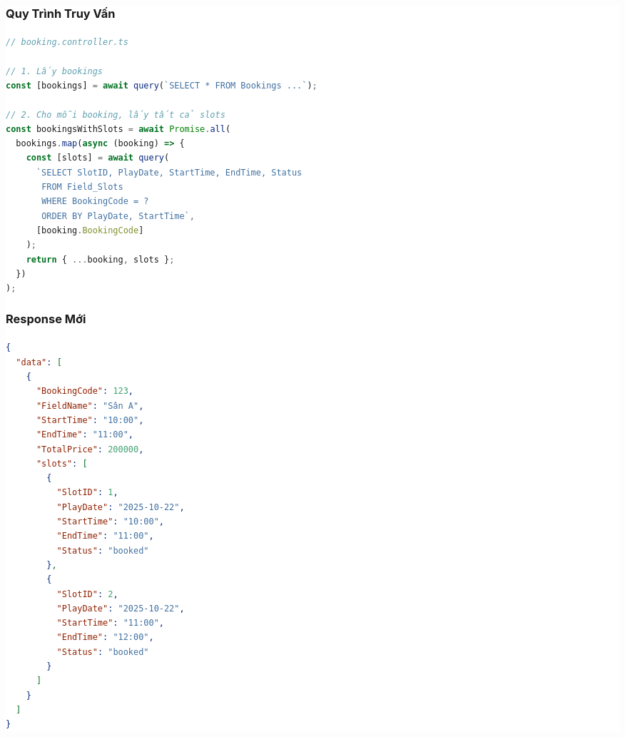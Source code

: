 ### Quy Trình Truy Vấn

```typescript
// booking.controller.ts

// 1. Lấy bookings
const [bookings] = await query(`SELECT * FROM Bookings ...`);

// 2. Cho mỗi booking, lấy tất cả slots
const bookingsWithSlots = await Promise.all(
  bookings.map(async (booking) => {
    const [slots] = await query(
      `SELECT SlotID, PlayDate, StartTime, EndTime, Status 
       FROM Field_Slots 
       WHERE BookingCode = ? 
       ORDER BY PlayDate, StartTime`,
      [booking.BookingCode]
    );
    return { ...booking, slots };
  })
);
```

### Response Mới
```json
{
  "data": [
    {
      "BookingCode": 123,
      "FieldName": "Sân A",
      "StartTime": "10:00",
      "EndTime": "11:00",
      "TotalPrice": 200000,
      "slots": [
        {
          "SlotID": 1,
          "PlayDate": "2025-10-22",
          "StartTime": "10:00",
          "EndTime": "11:00",
          "Status": "booked"
        },
        {
          "SlotID": 2,
          "PlayDate": "2025-10-22",
          "StartTime": "11:00",
          "EndTime": "12:00",
          "Status": "booked"
        }
      ]
    }
  ]
}
```
